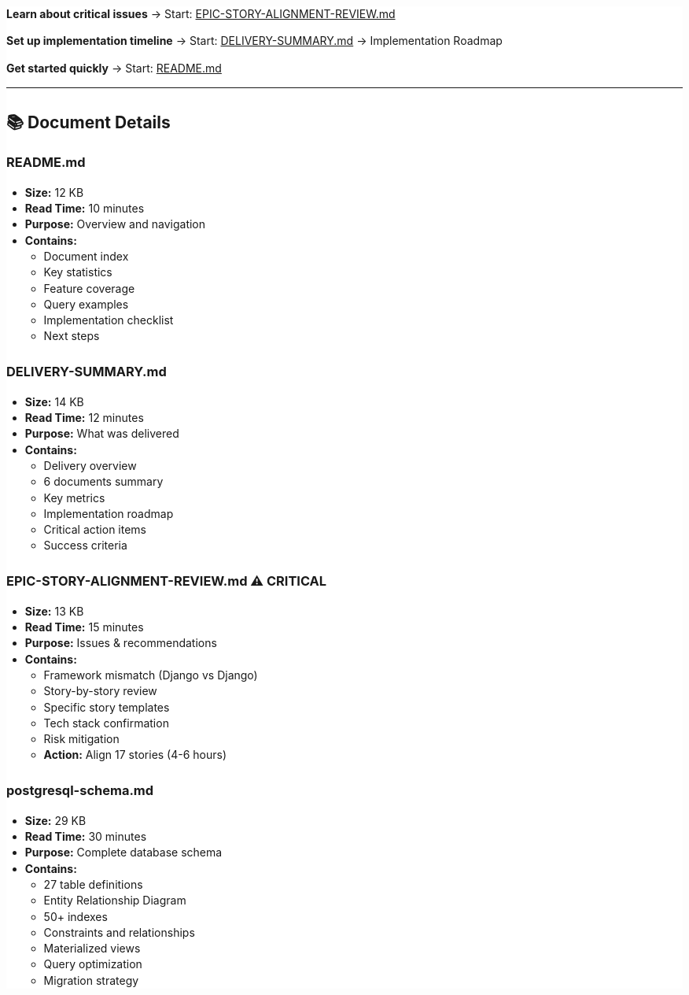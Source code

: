 **Learn about critical issues**
→ Start: [EPIC-STORY-ALIGNMENT-REVIEW.md](EPIC-STORY-ALIGNMENT-REVIEW.md)

**Set up implementation timeline**
→ Start: [DELIVERY-SUMMARY.md](DELIVERY-SUMMARY.md) → Implementation Roadmap

**Get started quickly**
→ Start: [README.md](README.md)

---

## 📚 Document Details

### README.md
- **Size:** 12 KB
- **Read Time:** 10 minutes
- **Purpose:** Overview and navigation
- **Contains:**
  - Document index
  - Key statistics
  - Feature coverage
  - Query examples
  - Implementation checklist
  - Next steps

### DELIVERY-SUMMARY.md
- **Size:** 14 KB
- **Read Time:** 12 minutes
- **Purpose:** What was delivered
- **Contains:**
  - Delivery overview
  - 6 documents summary
  - Key metrics
  - Implementation roadmap
  - Critical action items
  - Success criteria

### EPIC-STORY-ALIGNMENT-REVIEW.md ⚠️ CRITICAL
- **Size:** 13 KB
- **Read Time:** 15 minutes
- **Purpose:** Issues & recommendations
- **Contains:**
  - Framework mismatch (Django vs Django)
  - Story-by-story review
  - Specific story templates
  - Tech stack confirmation
  - Risk mitigation
  - **Action:** Align 17 stories (4-6 hours)

### postgresql-schema.md
- **Size:** 29 KB
- **Read Time:** 30 minutes
- **Purpose:** Complete database schema
- **Contains:**
  - 27 table definitions
  - Entity Relationship Diagram
  - 50+ indexes
  - Constraints and relationships
  - Materialized views
  - Query optimization
  - Migration strategy
